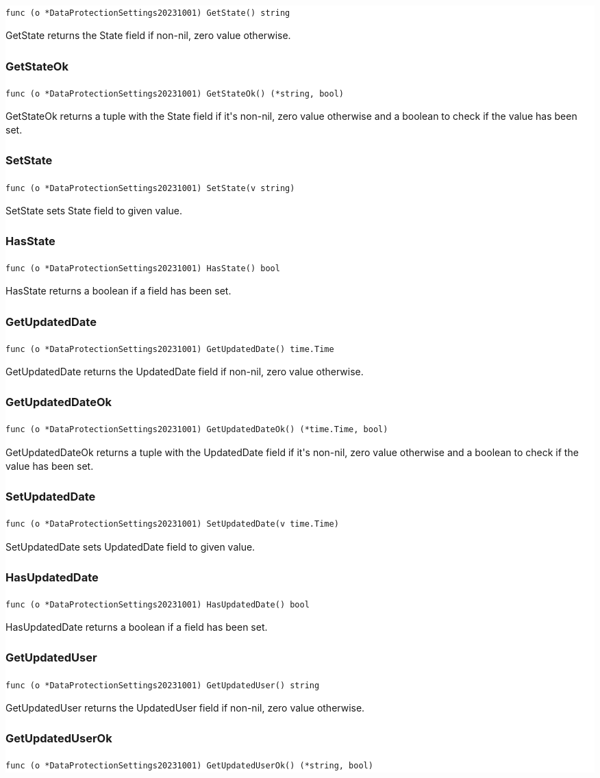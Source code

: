 `func (o *DataProtectionSettings20231001) GetState() string`

GetState returns the State field if non-nil, zero value otherwise.

### GetStateOk

`func (o *DataProtectionSettings20231001) GetStateOk() (*string, bool)`

GetStateOk returns a tuple with the State field if it's non-nil, zero value otherwise
and a boolean to check if the value has been set.

### SetState

`func (o *DataProtectionSettings20231001) SetState(v string)`

SetState sets State field to given value.

### HasState

`func (o *DataProtectionSettings20231001) HasState() bool`

HasState returns a boolean if a field has been set.
### GetUpdatedDate

`func (o *DataProtectionSettings20231001) GetUpdatedDate() time.Time`

GetUpdatedDate returns the UpdatedDate field if non-nil, zero value otherwise.

### GetUpdatedDateOk

`func (o *DataProtectionSettings20231001) GetUpdatedDateOk() (*time.Time, bool)`

GetUpdatedDateOk returns a tuple with the UpdatedDate field if it's non-nil, zero value otherwise
and a boolean to check if the value has been set.

### SetUpdatedDate

`func (o *DataProtectionSettings20231001) SetUpdatedDate(v time.Time)`

SetUpdatedDate sets UpdatedDate field to given value.

### HasUpdatedDate

`func (o *DataProtectionSettings20231001) HasUpdatedDate() bool`

HasUpdatedDate returns a boolean if a field has been set.
### GetUpdatedUser

`func (o *DataProtectionSettings20231001) GetUpdatedUser() string`

GetUpdatedUser returns the UpdatedUser field if non-nil, zero value otherwise.

### GetUpdatedUserOk

`func (o *DataProtectionSettings20231001) GetUpdatedUserOk() (*string, bool)`
